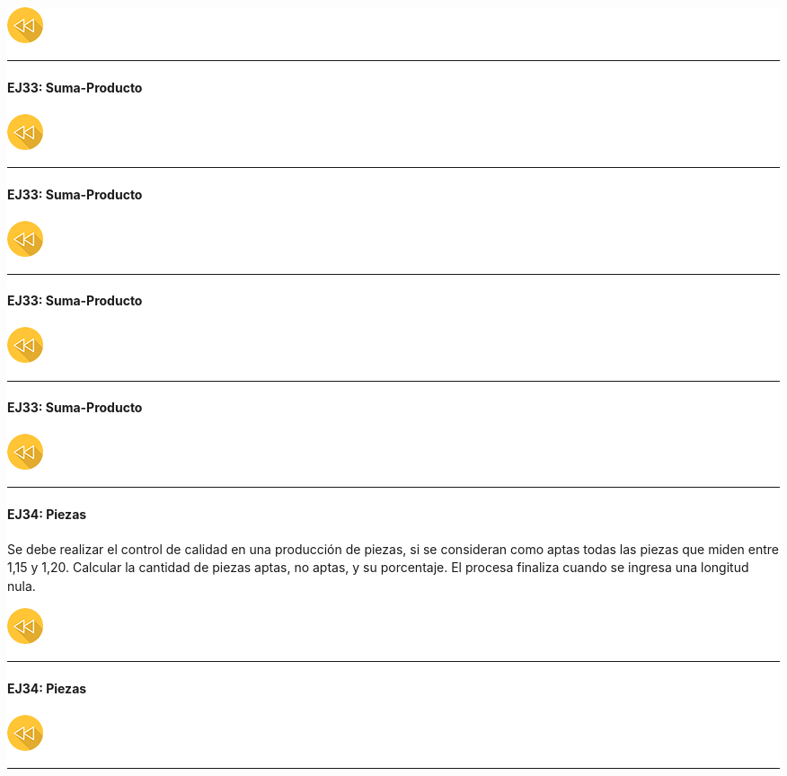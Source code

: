 <a href="#/4"><img src="images/back_indice.png"></a>

---
#### EJ33: Suma-Producto 
<a href="#/4"><img src="images/back_indice.png"></a>

---
#### EJ33: Suma-Producto 
<a href="#/4"><img src="images/back_indice.png"></a>

---
#### EJ33: Suma-Producto 
````javascript
````

<a href="#/4"><img src="images/back_indice.png"></a>

---
#### EJ33: Suma-Producto
<a href="#/4"><img src="images/back_indice.png"></a>

---
#### EJ34: Piezas
Se debe realizar el control de calidad en una producción de piezas, si se consideran como aptas todas las piezas que 
miden entre 1,15 y 1,20. Calcular la cantidad de piezas aptas, no aptas, y su porcentaje. El procesa finaliza cuando 
se ingresa una longitud nula.

<a href="#/4"><img src="images/back_indice.png"></a>

---
#### EJ34: Piezas
<a href="#/4"><img src="images/back_indice.png"></a>

---